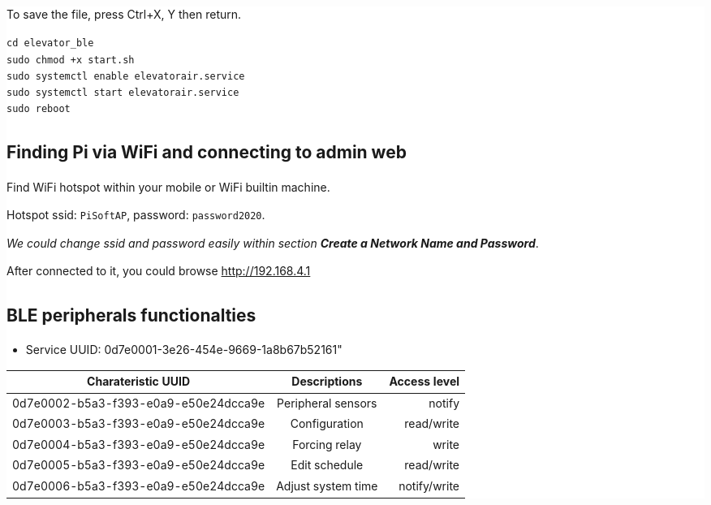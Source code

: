   To save the file, press Ctrl+X, Y then return.

  ```
  cd elevator_ble
  sudo chmod +x start.sh
  sudo systemctl enable elevatorair.service
  sudo systemctl start elevatorair.service
  sudo reboot
  ```

## Finding Pi via WiFi and connecting to admin web

Find WiFi hotspot within your mobile or WiFi builtin machine.

Hotspot ssid: `PiSoftAP`, password: `password2020`.

_We could change ssid and password easily within section **Create a Network Name and Password**_.

After connected to it, you could browse http://192.168.4.1

## BLE peripherals functionalties

- Service UUID: 0d7e0001-3e26-454e-9669-1a8b67b52161"

 | Charateristic UUID | Descriptions | Access level |
 | ------------- |:-------------:| -----:|
 | 0d7e0002-b5a3-f393-e0a9-e50e24dcca9e | Peripheral sensors | notify |
 | 0d7e0003-b5a3-f393-e0a9-e50e24dcca9e | Configuration | read/write |
 | 0d7e0004-b5a3-f393-e0a9-e50e24dcca9e | Forcing relay | write |
 | 0d7e0005-b5a3-f393-e0a9-e50e24dcca9e | Edit schedule | read/write |
 | 0d7e0006-b5a3-f393-e0a9-e50e24dcca9e | Adjust system time | notify/write |
